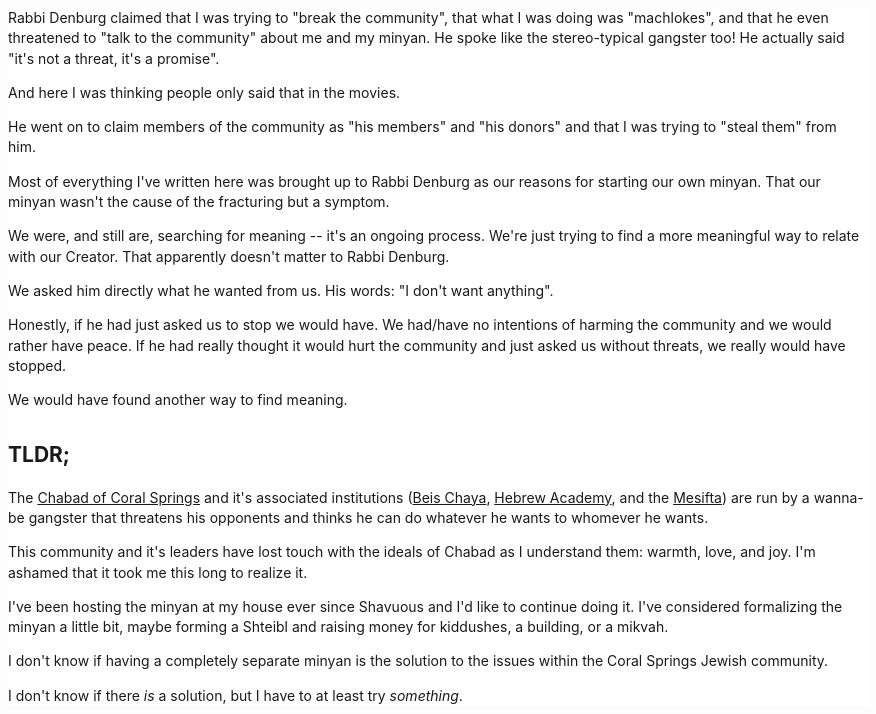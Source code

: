 Rabbi Denburg claimed that I was trying to "break the community", that what I was doing was "machlokes", and that he even threatened to "talk to the community" about me and my minyan. He spoke like the stereo-typical gangster too! He actually said "it's not a threat, it's a promise".

And here I was thinking people only said that in the movies.

He went on to claim members of the community as "his members" and "his donors" and that I was trying to "steal them" from him.

Most of everything I've written here was brought up to Rabbi Denburg as our reasons for starting our own minyan. That our minyan wasn't the cause of the fracturing but a symptom.

We were, and still are, searching for meaning -- it's an ongoing process. We're just trying to find a more meaningful way to relate with our Creator. That apparently doesn't matter to Rabbi Denburg.

We asked him directly what he wanted from us. His words: "I don't want anything".

Honestly, if he had just asked us to stop we would have. We had/have no intentions of harming the community and we would rather have peace. If he had really thought it would hurt the community and just asked us without threats, we really would have stopped.

We would have found another way to find meaning.

## TLDR;
The [Chabad of Coral Springs](http://www.coralspringschabad.org) and it's associated institutions ([Beis Chaya](http://www.baischaya.com), [Hebrew Academy](https://www.edline.net/pages/Hebrew_Academy_CommunitySchool), and the [Mesifta](http://www.mesivtacs.com/templates/articlecco_cdo/aid/1506318/jewish/Contact-Us.htm)) are run by a wanna-be gangster that threatens his opponents and thinks he can do whatever he wants to whomever he wants.

This community and it's leaders have lost touch with the ideals of Chabad as I understand them: warmth, love, and joy. I'm ashamed that it took me this long to realize it.

I've been hosting the minyan at my house ever since Shavuous and I'd like to continue doing it. I've considered formalizing the minyan a little bit, maybe forming a Shteibl and raising money for kiddushes, a building, or a mikvah.

I don't know if having a completely separate minyan is the solution to the issues within the Coral Springs Jewish community.

I don't know if there *is* a solution, but I have to at least try *something*.
